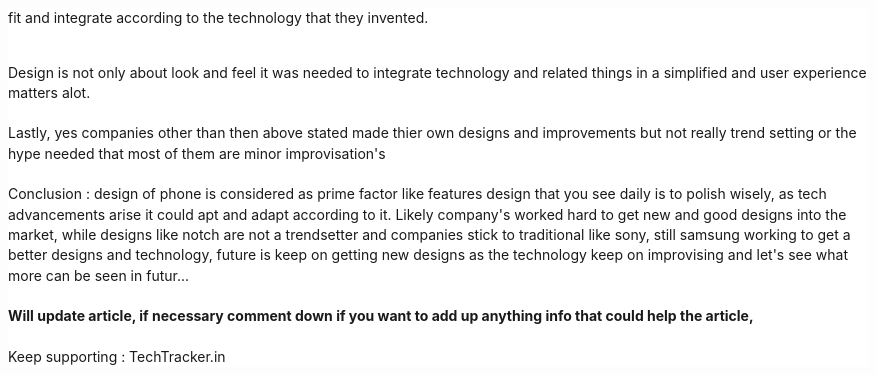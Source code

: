 fit and integrate according to the technology that they invented.</div><div><br></div><div>Design is not only about look and feel it was needed to integrate technology and related things in a simplified and user experience matters alot.</div><div><br></div><div>Lastly, yes companies other than then above stated made thier own designs and improvements but not really trend setting or the hype needed that most of them are minor improvisation's</div><div><br></div><div>Conclusion : design of phone is considered as prime factor like features design that you see daily is to polish wisely, as tech advancements arise it could apt and adapt according to it. Likely company's worked hard to get new and good designs into the market, while designs like notch are not a trendsetter and companies stick to traditional like sony, still samsung working to get a better designs and technology, future is keep on getting new designs as the technology keep on improvising and let's see what more can be seen in futur...</div><div><br></div><div><b>Will update article, if necessary comment down if you want to add up anything info that could help the article,</b></div><div><br></div><div>Keep supporting : TechTracker.in</div>
